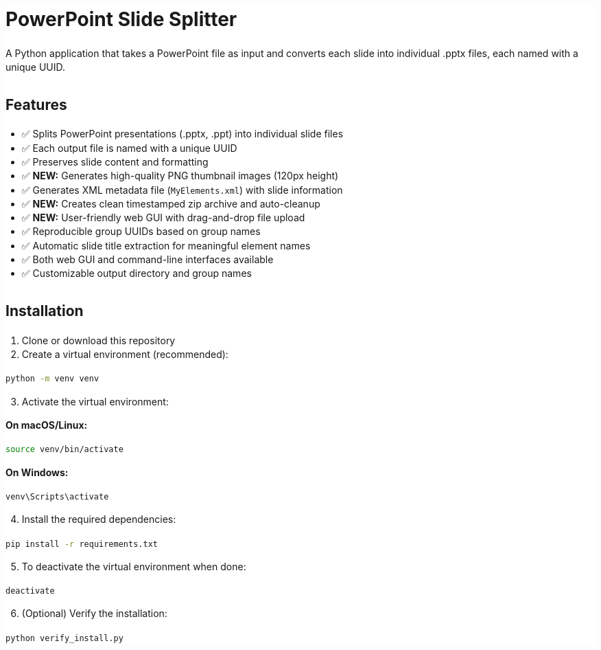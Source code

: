# PowerPoint Slide Splitter

A Python application that takes a PowerPoint file as input and converts each slide into individual .pptx files, each named with a unique UUID.

## Features

- ✅ Splits PowerPoint presentations (.pptx, .ppt) into individual slide files
- ✅ Each output file is named with a unique UUID
- ✅ Preserves slide content and formatting
- ✅ **NEW:** Generates high-quality PNG thumbnail images (120px height)
- ✅ Generates XML metadata file (`MyElements.xml`) with slide information
- ✅ **NEW:** Creates clean timestamped zip archive and auto-cleanup
- ✅ **NEW:** User-friendly web GUI with drag-and-drop file upload
- ✅ Reproducible group UUIDs based on group names
- ✅ Automatic slide title extraction for meaningful element names
- ✅ Both web GUI and command-line interfaces available
- ✅ Customizable output directory and group names

## Installation

1. Clone or download this repository
2. Create a virtual environment (recommended):

```bash
python -m venv venv
```

3. Activate the virtual environment:

**On macOS/Linux:**
```bash
source venv/bin/activate
```

**On Windows:**
```bash
venv\Scripts\activate
```

4. Install the required dependencies:

```bash
pip install -r requirements.txt
```

5. To deactivate the virtual environment when done:

```bash
deactivate
```

6. (Optional) Verify the installation:

```bash
python verify_install.py
```
